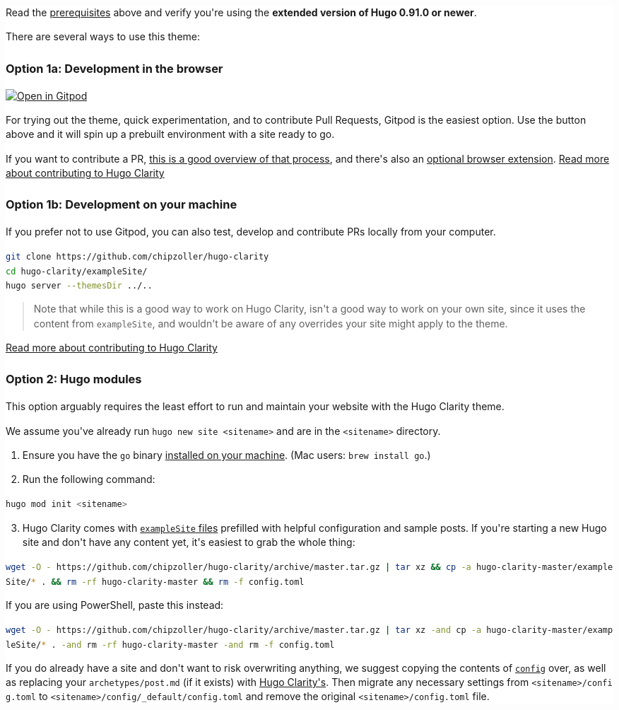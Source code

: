 Read the [prerequisites](#prerequisites) above and verify you're using the __extended version of Hugo 0.91.0 or newer__.

There are several ways to use this theme:

### Option 1a: Development in the browser

[![Open in Gitpod](https://gitpod.io/button/open-in-gitpod.svg)](https://gitpod.io/#https://github.com/chipzoller/hugo-clarity)

For trying out the theme, quick experimentation, and to contribute Pull Requests, Gitpod is the easiest option. Use the button above and it will spin up a prebuilt environment with a site ready to go.

If you want to contribute a PR, [this is a good overview of that process](https://jldec.me/using-gitpod-to-create-a-pr), and there's also an [optional browser extension](https://www.gitpod.io/docs/browser-extension). [Read more about contributing to Hugo Clarity](CONTRIBUTING.md)

### Option 1b: Development on your machine

If you prefer not to use Gitpod, you can also test, develop and contribute PRs locally from your computer.

```bash
git clone https://github.com/chipzoller/hugo-clarity
cd hugo-clarity/exampleSite/
hugo server --themesDir ../..
```

> Note that while this is a good way to work on Hugo Clarity, isn't a good way to work on your own site, since it uses the content from `exampleSite`, and wouldn't be aware of any overrides your site might apply to the theme.

[Read more about contributing to Hugo Clarity](CONTRIBUTING.md)

### Option 2: Hugo modules

This option arguably requires the least effort to run and maintain your website with the Hugo Clarity theme.

We assume you've already run `hugo new site <sitename>` and are in the `<sitename>` directory.

1. Ensure you have the `go` binary [installed on your machine](https://golang.org/doc/install). (Mac users: ```brew install go```.)

2. Run the following command:
```bash
hugo mod init <sitename>
```

3. Hugo Clarity comes with [`exampleSite` files](https://github.com/chipzoller/hugo-clarity/tree/master/exampleSite) prefilled with helpful configuration and sample posts. If you're starting a new Hugo site and don't have any content yet, it's easiest to grab the whole thing:
```bash
wget -O - https://github.com/chipzoller/hugo-clarity/archive/master.tar.gz | tar xz && cp -a hugo-clarity-master/exampleSite/* . && rm -rf hugo-clarity-master && rm -f config.toml
```
If you are using PowerShell, paste this instead:
```bash
wget -O - https://github.com/chipzoller/hugo-clarity/archive/master.tar.gz | tar xz -and cp -a hugo-clarity-master/exampleSite/* . -and rm -rf hugo-clarity-master -and rm -f config.toml
```
If you do already have a site and don't want to risk overwriting anything, we suggest copying the contents of [`config`](exampleSite/config/) over, as well as replacing your `archetypes/post.md` (if it exists) with [Hugo Clarity's](exampleSite/archetypes/post.md). Then migrate any necessary settings from `<sitename>/config.toml` to `<sitename>/config/_default/config.toml` and remove the original `<sitename>/config.toml` file.
